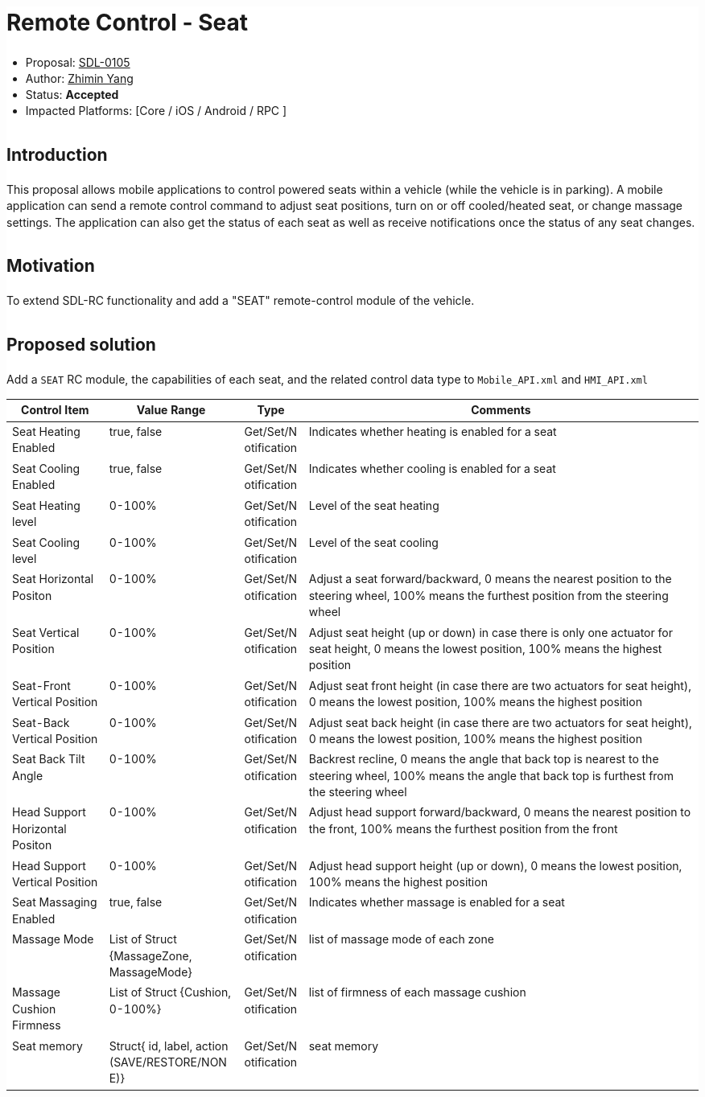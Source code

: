 # Remote Control - Seat

* Proposal: [SDL-0105](0105-remote-control-seat.md)
* Author: [Zhimin Yang](https://github.com/yang1070)
* Status: **Accepted**
* Impacted Platforms: [Core / iOS / Android / RPC ]

## Introduction

This proposal allows mobile applications to control powered seats within a vehicle (while the vehicle is in parking). A mobile application can send a remote control command to adjust seat positions, turn on or off cooled/heated seat, or change massage settings. The application can also get the status of each seat as well as receive notifications once the status of any seat changes.

## Motivation

To extend SDL-RC functionality and add a "SEAT" remote-control module of the vehicle. 

## Proposed solution

Add a `SEAT` RC module, the capabilities of each seat, and the related control data type to `Mobile_API.xml` and `HMI_API.xml`

| Control Item | Value Range |Type | Comments |
| ------------ |------------ | ------------ | ------------ |
| Seat Heating Enabled | true, false | Get/Set/Notification | Indicates whether heating is enabled for a seat |
| Seat Cooling Enabled | true, false | Get/Set/Notification | Indicates whether cooling is enabled for a seat |
| Seat Heating  level | 0-100% | Get/Set/Notification | Level of the seat heating |
| Seat Cooling  level | 0-100% | Get/Set/Notification | Level of the seat cooling |
| Seat Horizontal Positon | 0-100% | Get/Set/Notification | Adjust a seat forward/backward, 0 means the nearest position to the steering wheel, 100% means the furthest position from the steering wheel |
| Seat Vertical Position | 0-100% | Get/Set/Notification | Adjust seat height (up or down) in case there is only one actuator for seat height, 0 means the lowest position, 100% means the highest position|
| Seat-Front Vertical Position | 0-100% | Get/Set/Notification | Adjust seat front height (in case there are two actuators for seat height), 0 means the lowest position, 100% means the highest position|
| Seat-Back Vertical Position | 0-100% | Get/Set/Notification | Adjust seat back height (in case there are two actuators for seat height), 0 means the lowest position, 100% means the highest position|
| Seat Back Tilt Angle | 0-100% | Get/Set/Notification | Backrest recline, 0 means the angle that back top is nearest to the steering wheel, 100% means the angle that back top is furthest from the steering wheel|
| Head Support Horizontal Positon | 0-100% | Get/Set/Notification | Adjust head support forward/backward, 0 means the nearest position to the front, 100% means the furthest position from the front |
| Head Support Vertical Position | 0-100% | Get/Set/Notification | Adjust head support height (up or down), 0 means the lowest position, 100% means the highest position|
| Seat Massaging Enabled | true, false | Get/Set/Notification | Indicates whether massage is enabled for a seat |
| Massage Mode | List of Struct {MassageZone, MassageMode} | Get/Set/Notification | list of massage mode of each zone |
| Massage Cushion Firmness | List of Struct {Cushion, 0-100%} | Get/Set/Notification | list of firmness of each massage cushion|
| Seat memory | Struct{ id, label, action (SAVE/RESTORE/NONE)} | Get/Set/Notification | seat memory |
